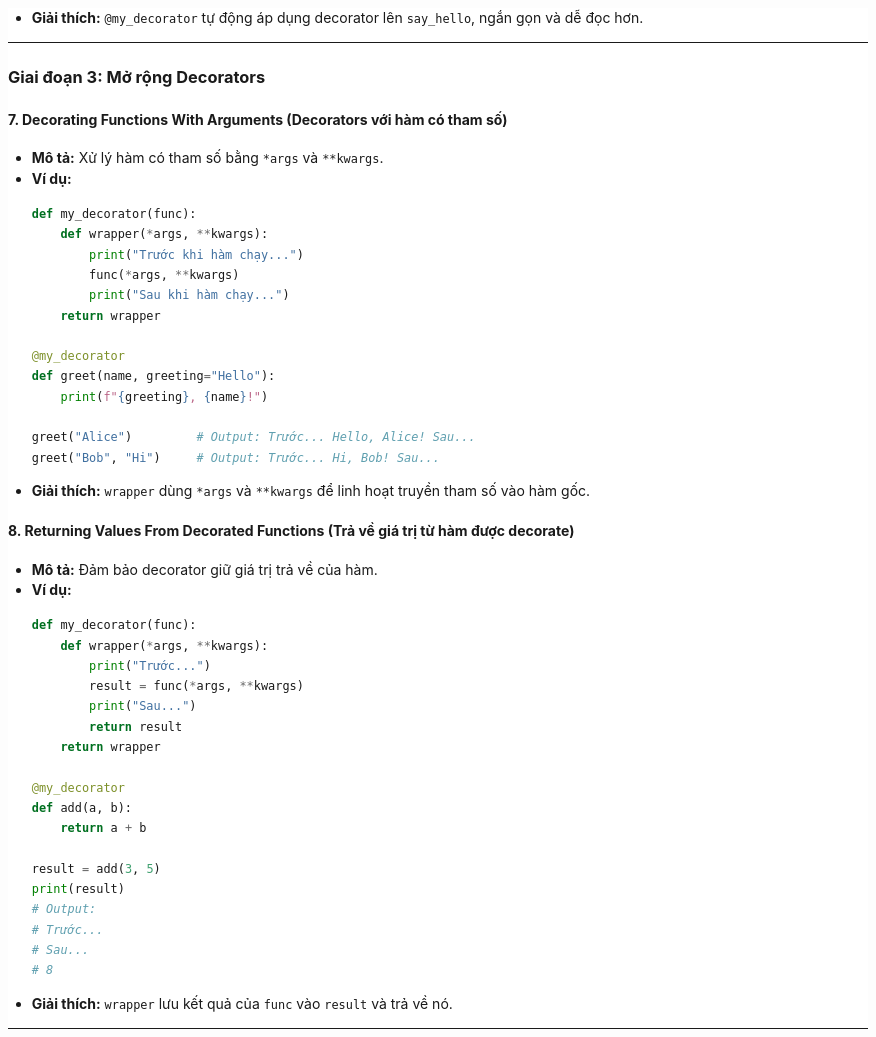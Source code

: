 - **Giải thích:** `@my_decorator` tự động áp dụng decorator lên `say_hello`, ngắn gọn và dễ đọc hơn.

---

### Giai đoạn 3: Mở rộng Decorators

#### 7. Decorating Functions With Arguments (Decorators với hàm có tham số)
- **Mô tả:** Xử lý hàm có tham số bằng `*args` và `**kwargs`.
- **Ví dụ:**
  ```python
  def my_decorator(func):
      def wrapper(*args, **kwargs):
          print("Trước khi hàm chạy...")
          func(*args, **kwargs)
          print("Sau khi hàm chạy...")
      return wrapper

  @my_decorator
  def greet(name, greeting="Hello"):
      print(f"{greeting}, {name}!")

  greet("Alice")         # Output: Trước... Hello, Alice! Sau...
  greet("Bob", "Hi")     # Output: Trước... Hi, Bob! Sau...
  ```
- **Giải thích:** `wrapper` dùng `*args` và `**kwargs` để linh hoạt truyền tham số vào hàm gốc.

#### 8. Returning Values From Decorated Functions (Trả về giá trị từ hàm được decorate)
- **Mô tả:** Đảm bảo decorator giữ giá trị trả về của hàm.
- **Ví dụ:**
  ```python
  def my_decorator(func):
      def wrapper(*args, **kwargs):
          print("Trước...")
          result = func(*args, **kwargs)
          print("Sau...")
          return result
      return wrapper

  @my_decorator
  def add(a, b):
      return a + b

  result = add(3, 5)
  print(result)
  # Output:
  # Trước...
  # Sau...
  # 8
  ```
- **Giải thích:** `wrapper` lưu kết quả của `func` vào `result` và trả về nó.

---